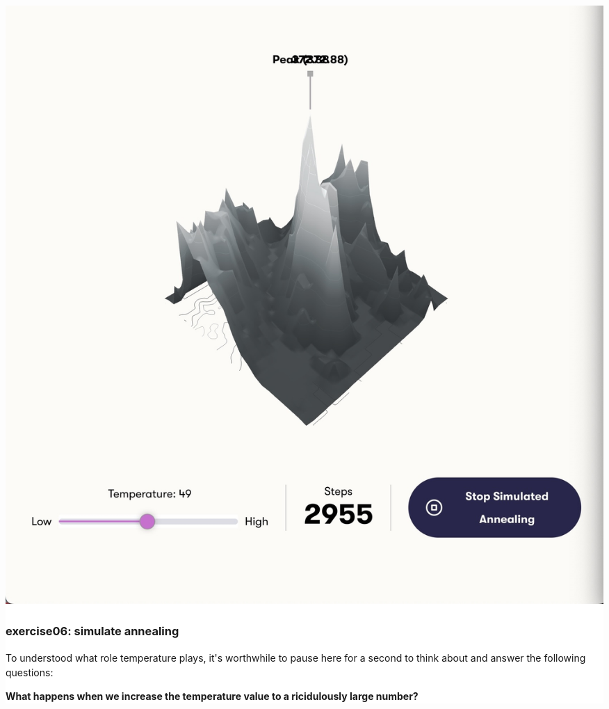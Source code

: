 ![](images/3_4.jpeg)

### exercise06: simulate annealing

To understood what role temperature plays, it's worthwhile to pause here for a second to think about and answer the following questions:

**What happens when we increase the temperature value to a ricidulously  large number?**
